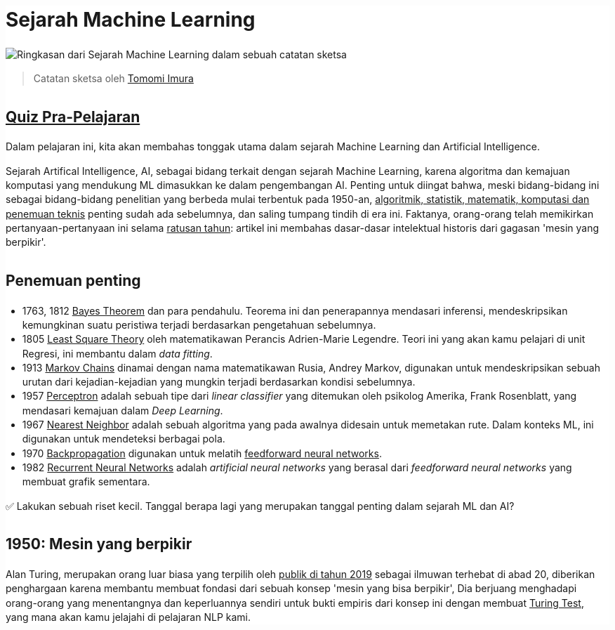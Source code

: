 # Sejarah Machine Learning

![Ringkasan dari Sejarah Machine Learning dalam sebuah catatan sketsa](../../../sketchnotes/ml-history.png)
> Catatan sketsa oleh [Tomomi Imura](https://www.twitter.com/girlie_mac)

## [Quiz Pra-Pelajaran](https://gray-sand-07a10f403.1.azurestaticapps.net/quiz/3/)

Dalam pelajaran ini, kita akan membahas tonggak utama dalam sejarah Machine Learning dan Artificial Intelligence. 

Sejarah Artifical Intelligence, AI, sebagai bidang terkait dengan sejarah Machine Learning, karena algoritma dan kemajuan komputasi yang mendukung ML dimasukkan ke dalam pengembangan AI. Penting untuk diingat bahwa, meski bidang-bidang ini sebagai bidang-bidang penelitian yang berbeda mulai terbentuk pada 1950-an, [algoritmik, statistik, matematik, komputasi dan penemuan teknis](https://wikipedia.org/wiki/Timeline_of_machine_learning) penting sudah ada sebelumnya, dan saling tumpang tindih di era ini. Faktanya, orang-orang telah memikirkan pertanyaan-pertanyaan ini selama [ratusan tahun](https://wikipedia.org/wiki/History_of_artificial_intelligence): artikel ini membahas dasar-dasar intelektual historis dari gagasan 'mesin yang berpikir'. 

## Penemuan penting

- 1763, 1812 [Bayes Theorem](https://wikipedia.org/wiki/Bayes%27_theorem) dan para pendahulu. Teorema ini dan penerapannya mendasari inferensi, mendeskripsikan kemungkinan suatu peristiwa terjadi berdasarkan pengetahuan sebelumnya. 
- 1805 [Least Square Theory](https://wikipedia.org/wiki/Least_squares) oleh matematikawan Perancis Adrien-Marie Legendre. Teori ini yang akan kamu pelajari di unit Regresi, ini membantu dalam *data fitting*. 
- 1913 [Markov Chains](https://wikipedia.org/wiki/Markov_chain) dinamai dengan nama matematikawan Rusia, Andrey Markov, digunakan untuk mendeskripsikan sebuah urutan dari kejadian-kejadian yang mungkin terjadi berdasarkan kondisi sebelumnya.
- 1957 [Perceptron](https://wikipedia.org/wiki/Perceptron) adalah sebuah tipe dari *linear classifier* yang ditemukan oleh psikolog Amerika, Frank Rosenblatt, yang mendasari kemajuan dalam *Deep Learning*.
- 1967 [Nearest Neighbor](https://wikipedia.org/wiki/Nearest_neighbor) adalah sebuah algoritma yang pada awalnya didesain untuk memetakan rute. Dalam konteks ML, ini digunakan untuk mendeteksi berbagai pola.
- 1970 [Backpropagation](https://wikipedia.org/wiki/Backpropagation) digunakan untuk melatih [feedforward neural networks](https://wikipedia.org/wiki/Feedforward_neural_network). 
- 1982 [Recurrent Neural Networks](https://wikipedia.org/wiki/Recurrent_neural_network) adalah *artificial neural networks* yang berasal dari *feedforward neural networks* yang membuat grafik sementara. 

✅ Lakukan sebuah riset kecil. Tanggal berapa lagi yang merupakan tanggal penting dalam sejarah ML dan AI?
## 1950: Mesin yang berpikir

Alan Turing, merupakan orang luar biasa yang terpilih oleh [publik di tahun 2019](https://wikipedia.org/wiki/Icons:_The_Greatest_Person_of_the_20th_Century) sebagai ilmuwan terhebat di abad 20, diberikan penghargaan karena membantu membuat fondasi dari sebuah konsep 'mesin yang bisa berpikir', Dia berjuang menghadapi orang-orang yang menentangnya dan keperluannya sendiri untuk bukti empiris dari konsep ini dengan membuat [Turing Test](https://www.bbc.com/news/technology-18475646), yang mana akan kamu jelajahi di pelajaran NLP kami.
